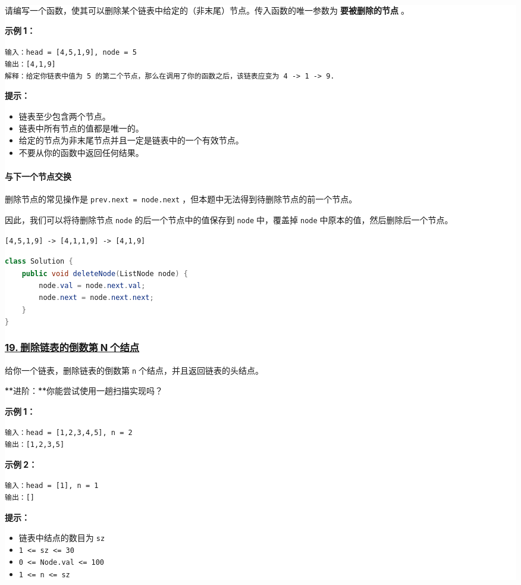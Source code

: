 请编写一个函数，使其可以删除某个链表中给定的（非末尾）节点。传入函数的唯一参数为 **要被删除的节点** 。

**示例 1：**

```
输入：head = [4,5,1,9], node = 5
输出：[4,1,9]
解释：给定你链表中值为 5 的第二个节点，那么在调用了你的函数之后，该链表应变为 4 -> 1 -> 9.
```

**提示：**

- 链表至少包含两个节点。
- 链表中所有节点的值都是唯一的。
- 给定的节点为非末尾节点并且一定是链表中的一个有效节点。
- 不要从你的函数中返回任何结果。

#### 与下一个节点交换

删除节点的常见操作是 `prev.next = node.next` ，但本题中无法得到待删除节点的前一个节点。

因此，我们可以将待删除节点 `node` 的后一个节点中的值保存到 `node` 中，覆盖掉 `node` 中原本的值，然后删除后一个节点。

`[4,5,1,9] -> [4,1,1,9] -> [4,1,9]`

```java
class Solution {
    public void deleteNode(ListNode node) {
        node.val = node.next.val;
        node.next = node.next.next;
    }
}
```

### [19. 删除链表的倒数第 N 个结点](https://leetcode-cn.com/problems/remove-nth-node-from-end-of-list/)

给你一个链表，删除链表的倒数第 `n` 个结点，并且返回链表的头结点。

**进阶：**你能尝试使用一趟扫描实现吗？

**示例 1：**

```
输入：head = [1,2,3,4,5], n = 2
输出：[1,2,3,5]
```

**示例 2：**

```
输入：head = [1], n = 1
输出：[]
```

**提示：**

- 链表中结点的数目为 `sz`
- `1 <= sz <= 30`
- `0 <= Node.val <= 100`
- `1 <= n <= sz`
